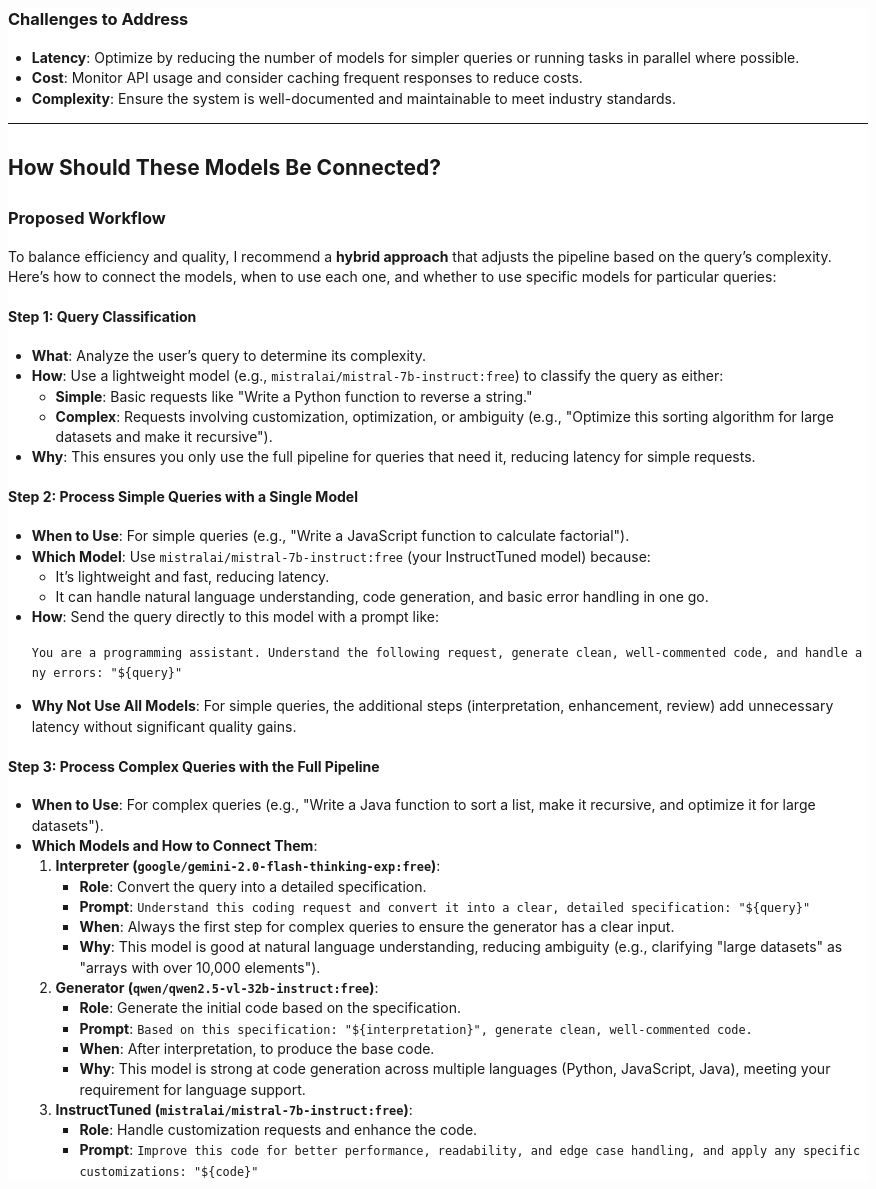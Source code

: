 ### **Challenges to Address**
- **Latency**: Optimize by reducing the number of models for simpler queries or running tasks in parallel where possible.
- **Cost**: Monitor API usage and consider caching frequent responses to reduce costs.
- **Complexity**: Ensure the system is well-documented and maintainable to meet industry standards.

---

## **How Should These Models Be Connected?**

### **Proposed Workflow**
To balance efficiency and quality, I recommend a **hybrid approach** that adjusts the pipeline based on the query’s complexity. Here’s how to connect the models, when to use each one, and whether to use specific models for particular queries:

#### **Step 1: Query Classification**
- **What**: Analyze the user’s query to determine its complexity.
- **How**: Use a lightweight model (e.g., `mistralai/mistral-7b-instruct:free`) to classify the query as either:
  - **Simple**: Basic requests like "Write a Python function to reverse a string."
  - **Complex**: Requests involving customization, optimization, or ambiguity (e.g., "Optimize this sorting algorithm for large datasets and make it recursive").
- **Why**: This ensures you only use the full pipeline for queries that need it, reducing latency for simple requests.

#### **Step 2: Process Simple Queries with a Single Model**
- **When to Use**: For simple queries (e.g., "Write a JavaScript function to calculate factorial").
- **Which Model**: Use `mistralai/mistral-7b-instruct:free` (your InstructTuned model) because:
  - It’s lightweight and fast, reducing latency.
  - It can handle natural language understanding, code generation, and basic error handling in one go.
- **How**: Send the query directly to this model with a prompt like:
  ```
  You are a programming assistant. Understand the following request, generate clean, well-commented code, and handle any errors: "${query}"
  ```
- **Why Not Use All Models**: For simple queries, the additional steps (interpretation, enhancement, review) add unnecessary latency without significant quality gains.

#### **Step 3: Process Complex Queries with the Full Pipeline**
- **When to Use**: For complex queries (e.g., "Write a Java function to sort a list, make it recursive, and optimize it for large datasets").
- **Which Models and How to Connect Them**:
  1. **Interpreter (`google/gemini-2.0-flash-thinking-exp:free`)**:
     - **Role**: Convert the query into a detailed specification.
     - **Prompt**: `Understand this coding request and convert it into a clear, detailed specification: "${query}"`
     - **When**: Always the first step for complex queries to ensure the generator has a clear input.
     - **Why**: This model is good at natural language understanding, reducing ambiguity (e.g., clarifying "large datasets" as "arrays with over 10,000 elements").
  2. **Generator (`qwen/qwen2.5-vl-32b-instruct:free`)**:
     - **Role**: Generate the initial code based on the specification.
     - **Prompt**: `Based on this specification: "${interpretation}", generate clean, well-commented code.`
     - **When**: After interpretation, to produce the base code.
     - **Why**: This model is strong at code generation across multiple languages (Python, JavaScript, Java), meeting your requirement for language support.
  3. **InstructTuned (`mistralai/mistral-7b-instruct:free`)**:
     - **Role**: Handle customization requests and enhance the code.
     - **Prompt**: `Improve this code for better performance, readability, and edge case handling, and apply any specific customizations: "${code}"`